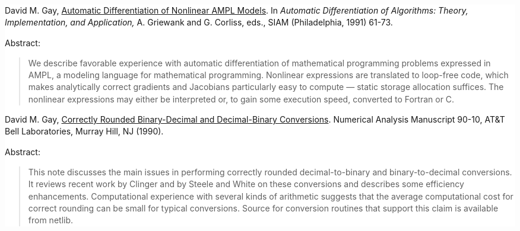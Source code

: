 David M. Gay, [Automatic Differentiation of Nonlinear AMPL Models](../REFS//autodiff.pdf). In _Automatic Differentiation of Algorithms: Theory, Implementation, and Application,_ A. Griewank and G. Corliss, eds., SIAM (Philadelphia, 1991) 61-73.

Abstract:
> We describe favorable experience with automatic differentiation of mathematical programming problems expressed in AMPL, a modeling language for mathematical programming. Nonlinear expressions are translated to loop-free code, which makes analytically correct gradients and Jacobians particularly easy to compute — static storage allocation suffices. The nonlinear expressions may either be interpreted or, to gain some execution speed, converted to Fortran or C.

David M. Gay, [Correctly Rounded Binary-Decimal and Decimal-Binary Conversions](../REFS//rounding.pdf). Numerical Analysis Manuscript 90-10, AT&T Bell Laboratories, Murray Hill, NJ (1990).

Abstract:
> This note discusses the main issues in performing correctly rounded decimal-to-binary and binary-to-decimal conversions. It reviews recent work by Clinger and by Steele and White on these conversions and describes some efficiency enhancements. Computational experience with several kinds of arithmetic suggests that the average computational cost for correct rounding can be small for typical conversions. Source for conversion routines that support this claim is available from netlib.
